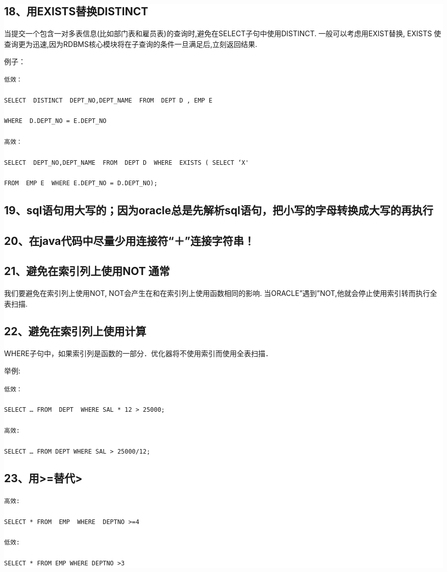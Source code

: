 ## **18、用EXISTS替换DISTINCT**

当提交一个包含一对多表信息(比如部门表和雇员表)的查询时,避免在SELECT子句中使用DISTINCT. 一般可以考虑用EXIST替换, EXISTS 使查询更为迅速,因为RDBMS核心模块将在子查询的条件一旦满足后,立刻返回结果. 

例子：

```
低效：

SELECT  DISTINCT  DEPT_NO,DEPT_NAME  FROM  DEPT D , EMP E

WHERE  D.DEPT_NO = E.DEPT_NO

高效：

SELECT  DEPT_NO,DEPT_NAME  FROM  DEPT D  WHERE  EXISTS ( SELECT ‘X'

FROM  EMP E  WHERE E.DEPT_NO = D.DEPT_NO);
```

## **19、sql语句用大写的；因为oracle总是先解析sql语句，把小写的字母转换成大写的再执行**

## **20、在java代码中尽量少用连接符“＋”连接字符串！**

## **21、避免在索引列上使用NOT 通常**

我们要避免在索引列上使用NOT, NOT会产生在和在索引列上使用函数相同的影响. 当ORACLE”遇到”NOT,他就会停止使用索引转而执行全表扫描.

## **22、避免在索引列上使用计算**

WHERE子句中，如果索引列是函数的一部分．优化器将不使用索引而使用全表扫描．

举例:

```
低效：

SELECT … FROM  DEPT  WHERE SAL * 12 > 25000;

高效:

SELECT … FROM DEPT WHERE SAL > 25000/12;
```

## **23、用>=替代>**

```
高效:

SELECT * FROM  EMP  WHERE  DEPTNO >=4

低效:

SELECT * FROM EMP WHERE DEPTNO >3
```
